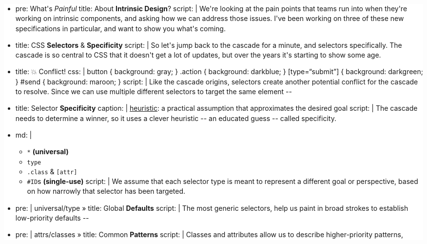 - pre: What's _Painful_
  title: About **Intrinsic Design**?
  script: |
    We're looking at the pain points that teams run into
    when they're working on intrinsic components,
    and asking how we can address those issues.
    I've been working on
    three of these new specifications in particular,
    and want to show you what's coming.

- title: CSS **Selectors** & **Specificity**
  script: |
    So let's jump back to the cascade for a minute,
    and selectors specifically.
    The cascade is so central to CSS
    that it doesn't get a lot of updates,
    but over the years it's starting to show some age.

- title: 💥 Conflict!
  css: |
    button          { background: gray; }
    .action         { background: darkblue; }
    [type=“submit”] { background: darkgreen; }
    #send           { background: maroon; }
  script: |
    Like the cascade origins,
    selectors create another potential conflict
    for the cascade to resolve.
    Since we can use multiple different selectors
    to target the same element --

- title: Selector **Specificity**
  caption: |
    [heuristic](https://en.wikipedia.org/wiki/Heuristic):
    a practical assumption
    that approximates the desired goal
  script: |
    The cascade needs to determine a winner,
    so it uses a clever heuristic --
    an educated guess --
    called specificity.

- md: |
    - `*` **(universal)**
    - `type`
    - `.class` & `[attr]`
    - `#ID`s **(single-use)**
  script: |
    We assume that each selector type is meant to
    represent a different goal or perspective,
    based on how narrowly that selector has been targeted.

- pre: |
    universal/type »
  title: Global **Defaults**
  script: |
    The most generic selectors,
    help us paint in broad strokes
    to establish low-priority defaults --
- pre: |
    attrs/classes »
  title: Common **Patterns**
  script: |
    Classes and attributes
    allow us to describe
    higher-priority patterns,